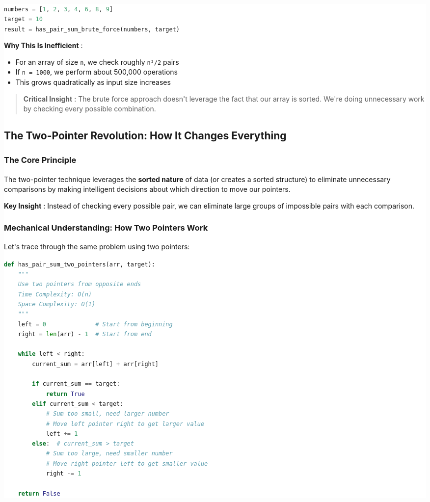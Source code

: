 ```python
numbers = [1, 2, 3, 4, 6, 8, 9]
target = 10
result = has_pair_sum_brute_force(numbers, target)
```

 **Why This Is Inefficient** :

* For an array of size `n`, we check roughly `n²/2` pairs
* If `n = 1000`, we perform about 500,000 operations
* This grows quadratically as input size increases

> **Critical Insight** : The brute force approach doesn't leverage the fact that our array is sorted. We're doing unnecessary work by checking every possible combination.

## The Two-Pointer Revolution: How It Changes Everything

### The Core Principle

The two-pointer technique leverages the **sorted nature** of data (or creates a sorted structure) to eliminate unnecessary comparisons by making intelligent decisions about which direction to move our pointers.

 **Key Insight** : Instead of checking every possible pair, we can eliminate large groups of impossible pairs with each comparison.

### Mechanical Understanding: How Two Pointers Work

Let's trace through the same problem using two pointers:

```python
def has_pair_sum_two_pointers(arr, target):
    """
    Use two pointers from opposite ends
    Time Complexity: O(n)
    Space Complexity: O(1)
    """
    left = 0              # Start from beginning
    right = len(arr) - 1  # Start from end
  
    while left < right:
        current_sum = arr[left] + arr[right]
      
        if current_sum == target:
            return True
        elif current_sum < target:
            # Sum too small, need larger number
            # Move left pointer right to get larger value
            left += 1
        else:  # current_sum > target
            # Sum too large, need smaller number
            # Move right pointer left to get smaller value
            right -= 1
  
    return False
```
